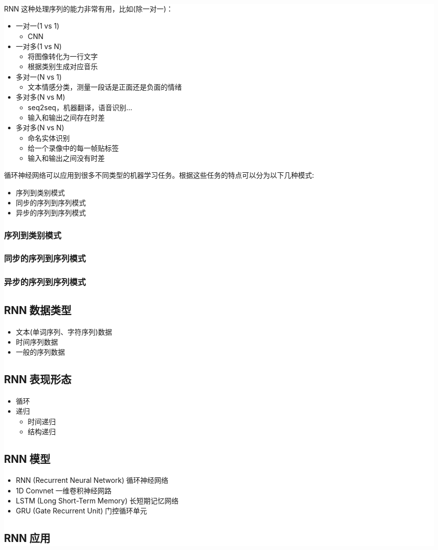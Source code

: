 RNN 这种处理序列的能力非常有用，比如(除一对一)：

* 一对一(1 vs 1)
    - CNN
* 一对多(1 vs N)
    - 将图像转化为一行文字
    - 根据类别生成对应音乐
* 多对一(N vs 1)
    - 文本情感分类，测量一段话是正面还是负面的情绪
* 多对多(N vs M)
    - seq2seq，机器翻译，语音识别...
    - 输入和输出之间存在时差
* 多对多(N vs N)
    - 命名实体识别
    - 给一个录像中的每一帧贴标签
    - 输入和输出之间没有时差

循环神经网络可以应用到很多不同类型的机器学习任务。根据这些任务的特点可以分为以下几种模式:

* 序列到类别模式
* 同步的序列到序列模式
* 异步的序列到序列模式

### 序列到类别模式

### 同步的序列到序列模式

### 异步的序列到序列模式

## RNN 数据类型

* 文本(单词序列、字符序列)数据
* 时间序列数据
* 一般的序列数据

## RNN 表现形态

* 循环
* 递归
    - 时间递归
    - 结构递归

## RNN 模型

* RNN (Recurrent Neural Network) 循环神经网络
* 1D Convnet 一维卷积神经网路
* LSTM (Long Short-Term Memory) 长短期记忆网络
* GRU (Gate Recurrent Unit) 门控循环单元

## RNN 应用
